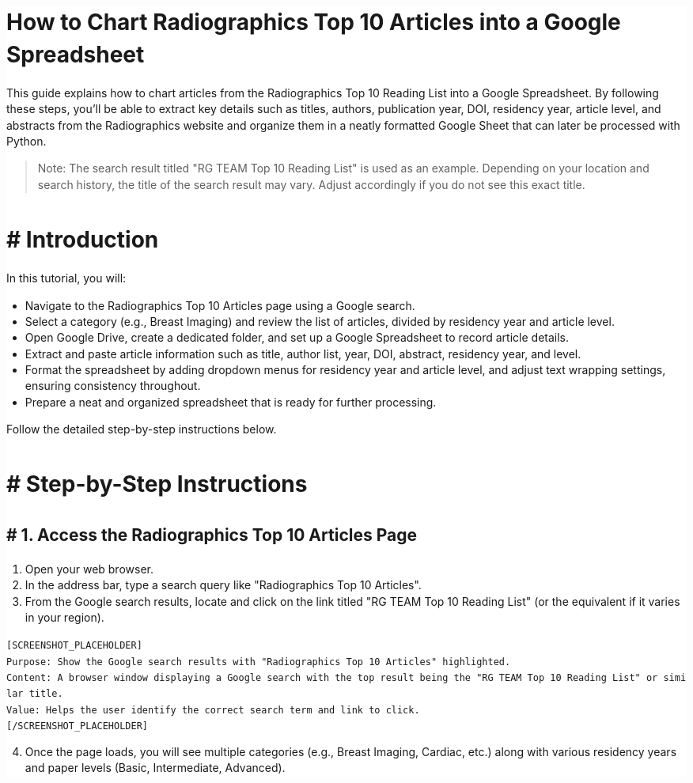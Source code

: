 # How to Chart Radiographics Top 10 Articles into a Google Spreadsheet

This guide explains how to chart articles from the Radiographics Top 10 Reading List into a Google Spreadsheet. By following these steps, you’ll be able to extract key details such as titles, authors, publication year, DOI, residency year, article level, and abstracts from the Radiographics website and organize them in a neatly formatted Google Sheet that can later be processed with Python.

> Note: The search result titled "RG TEAM Top 10 Reading List" is used as an example. Depending on your location and search history, the title of the search result may vary. Adjust accordingly if you do not see this exact title.

# # Introduction

In this tutorial, you will:

- Navigate to the Radiographics Top 10 Articles page using a Google search.
- Select a category (e.g., Breast Imaging) and review the list of articles, divided by residency year and article level.
- Open Google Drive, create a dedicated folder, and set up a Google Spreadsheet to record article details.
- Extract and paste article information such as title, author list, year, DOI, abstract, residency year, and level.
- Format the spreadsheet by adding dropdown menus for residency year and article level, and adjust text wrapping settings, ensuring consistency throughout.
- Prepare a neat and organized spreadsheet that is ready for further processing.

Follow the detailed step-by-step instructions below.

# # Step-by-Step Instructions

## # 1. Access the Radiographics Top 10 Articles Page

1. Open your web browser.
2. In the address bar, type a search query like "Radiographics Top 10 Articles".
3. From the Google search results, locate and click on the link titled "RG TEAM Top 10 Reading List" (or the equivalent if it varies in your region).

```
[SCREENSHOT_PLACEHOLDER]
Purpose: Show the Google search results with "Radiographics Top 10 Articles" highlighted.
Content: A browser window displaying a Google search with the top result being the "RG TEAM Top 10 Reading List" or similar title.
Value: Helps the user identify the correct search term and link to click.
[/SCREENSHOT_PLACEHOLDER]

```

4. Once the page loads, you will see multiple categories (e.g., Breast Imaging, Cardiac, etc.) along with various residency years and paper levels (Basic, Intermediate, Advanced).
